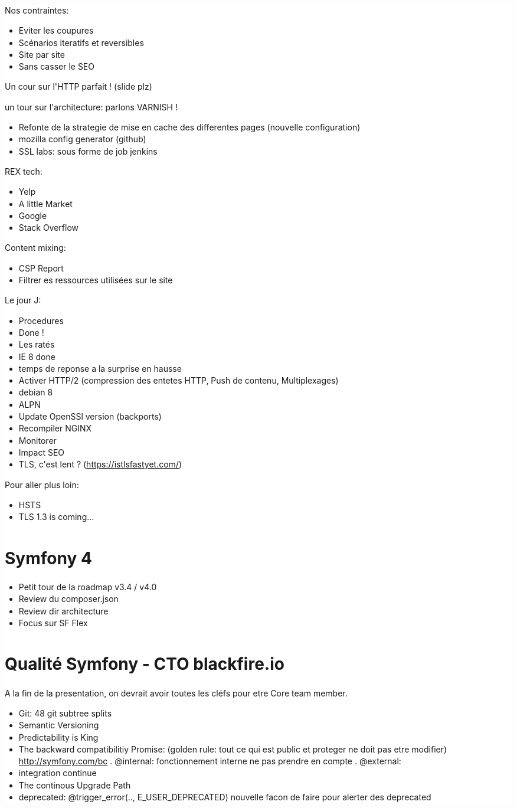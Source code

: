 Nos contraintes:
 - Eviter les coupures
 - Scénarios iteratifs et reversibles
 - Site par site
 - Sans casser le SEO

Un cour sur l'HTTP parfait ! (slide plz)

un tour sur l'architecture: parlons VARNISH !

 - Refonte de la strategie de mise en cache des differentes pages (nouvelle configuration)
 - mozilla config generator (github)
 - SSL labs: sous forme de job jenkins

REX tech:
 - Yelp
 - A little Market
 - Google
 - Stack Overflow

Content mixing:
 - CSP Report
 - Filtrer es ressources utilisées sur le site

Le jour J:
 - Procedures
 - Done !
 - Les ratés
  - IE 8 done
  - temps de reponse a la surprise en hausse
 - Activer HTTP/2 (compression des entetes HTTP, Push de contenu, Multiplexages)
  - debian 8
   - ALPN
   - Update OpenSSl version (backports)
   - Recompiler NGINX
 - Monitorer
 - Impact SEO
 - TLS, c'est lent ? (https://istlsfastyet.com/)

Pour aller plus loin:
 - HSTS
 - TLS 1.3 is coming...

# Symfony 4

 - Petit tour de la roadmap v3.4 / v4.0
 - Review du composer.json
 - Review dir architecture
 - Focus sur SF Flex

# Qualité Symfony - CTO blackfire.io

A la fin de la presentation, on devrait avoir toutes les cléfs pour etre Core team member.
 - Git: 48 git subtree splits
 - Semantic Versioning
  - Predictability is King
  - The backward compatibilitiy Promise: (golden rule: tout ce qui est public et proteger ne doit pas etre modifier)
    http://symfony.com/bc
    . @internal: fonctionnement interne ne pas prendre en compte
    . @external:
  - integration continue
  - The continous Upgrade Path
  - deprecated: @trigger_error(.., E_USER_DEPRECATED) nouvelle facon de faire pour alerter des deprecated